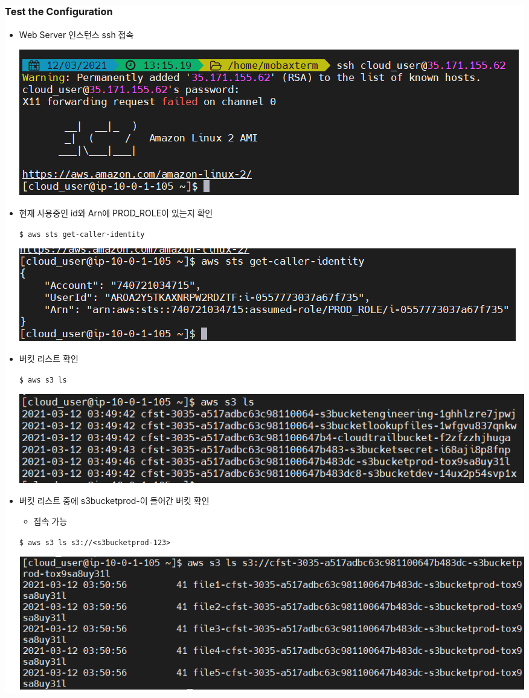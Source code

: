 

### Test the Configuration

- Web Server 인스턴스 ssh 접속

  ![image-20210312131549976](images/image-20210312131549976.png)

- 현재 사용중인 id와 Arn에 PROD_ROLE이 있는지 확인

  `$ aws sts get-caller-identity`

  ![image-20210312131651655](images/image-20210312131651655.png)

- 버킷 리스트 확인

  `$ aws s3 ls`

  ![image-20210312131820526](images/image-20210312131820526.png)

- 버킷 리스트 중에 s3bucketprod-이 들어간 버킷 확인

  - 접속 가능

  `$ aws s3 ls s3://<s3bucketprod-123>`

  ![image-20210312131831538](images/image-20210312131831538.png)
